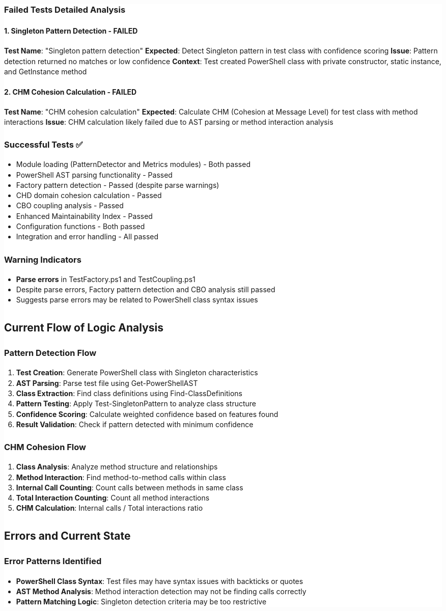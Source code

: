 ### Failed Tests Detailed Analysis

#### 1. Singleton Pattern Detection - FAILED
**Test Name**: "Singleton pattern detection"
**Expected**: Detect Singleton pattern in test class with confidence scoring
**Issue**: Pattern detection returned no matches or low confidence
**Context**: Test created PowerShell class with private constructor, static instance, and GetInstance method

#### 2. CHM Cohesion Calculation - FAILED  
**Test Name**: "CHM cohesion calculation"
**Expected**: Calculate CHM (Cohesion at Message Level) for test class with method interactions
**Issue**: CHM calculation likely failed due to AST parsing or method interaction analysis

### Successful Tests ✅
- Module loading (PatternDetector and Metrics modules) - Both passed
- PowerShell AST parsing functionality - Passed
- Factory pattern detection - Passed (despite parse warnings)
- CHD domain cohesion calculation - Passed
- CBO coupling analysis - Passed  
- Enhanced Maintainability Index - Passed
- Configuration functions - Both passed
- Integration and error handling - All passed

### Warning Indicators
- **Parse errors** in TestFactory.ps1 and TestCoupling.ps1
- Despite parse errors, Factory pattern detection and CBO analysis still passed
- Suggests parse errors may be related to PowerShell class syntax issues

## Current Flow of Logic Analysis

### Pattern Detection Flow
1. **Test Creation**: Generate PowerShell class with Singleton characteristics
2. **AST Parsing**: Parse test file using Get-PowerShellAST
3. **Class Extraction**: Find class definitions using Find-ClassDefinitions
4. **Pattern Testing**: Apply Test-SingletonPattern to analyze class structure
5. **Confidence Scoring**: Calculate weighted confidence based on features found
6. **Result Validation**: Check if pattern detected with minimum confidence

### CHM Cohesion Flow
1. **Class Analysis**: Analyze method structure and relationships
2. **Method Interaction**: Find method-to-method calls within class
3. **Internal Call Counting**: Count calls between methods in same class
4. **Total Interaction Counting**: Count all method interactions
5. **CHM Calculation**: Internal calls / Total interactions ratio

## Errors and Current State

### Error Patterns Identified
- **PowerShell Class Syntax**: Test files may have syntax issues with backticks or quotes
- **AST Method Analysis**: Method interaction detection may not be finding calls correctly
- **Pattern Matching Logic**: Singleton detection criteria may be too restrictive
